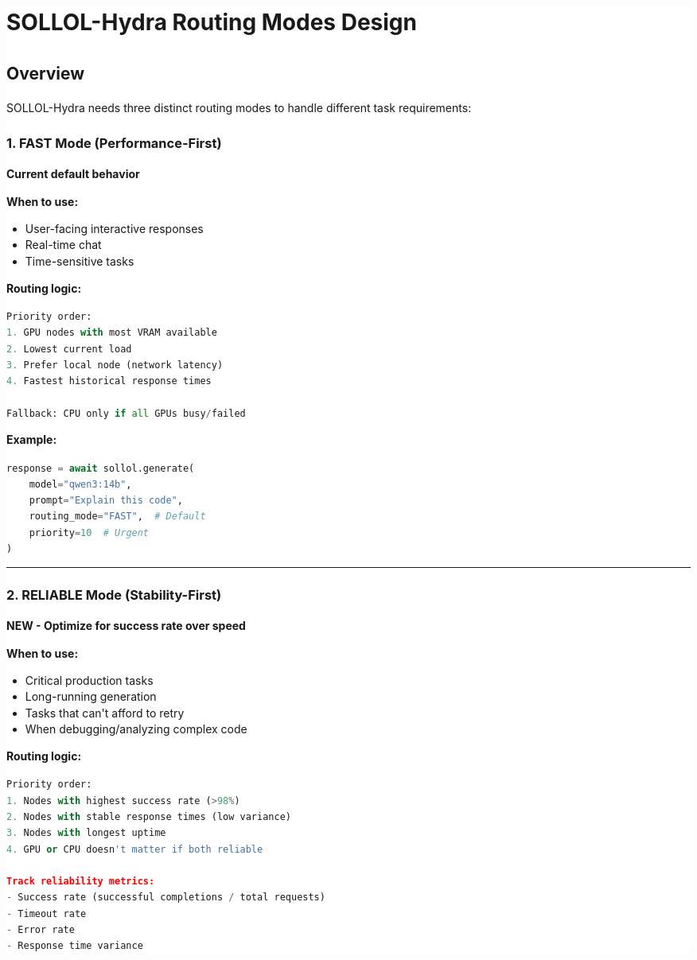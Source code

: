 # SOLLOL-Hydra Routing Modes Design

## Overview

SOLLOL-Hydra needs three distinct routing modes to handle different task requirements:

### 1. **FAST Mode** (Performance-First)
**Current default behavior**

**When to use:**
- User-facing interactive responses
- Real-time chat
- Time-sensitive tasks

**Routing logic:**
```python
Priority order:
1. GPU nodes with most VRAM available
2. Lowest current load
3. Prefer local node (network latency)
4. Fastest historical response times

Fallback: CPU only if all GPUs busy/failed
```

**Example:**
```python
response = await sollol.generate(
    model="qwen3:14b",
    prompt="Explain this code",
    routing_mode="FAST",  # Default
    priority=10  # Urgent
)
```

---

### 2. **RELIABLE Mode** (Stability-First)
**NEW - Optimize for success rate over speed**

**When to use:**
- Critical production tasks
- Long-running generation
- Tasks that can't afford to retry
- When debugging/analyzing complex code

**Routing logic:**
```python
Priority order:
1. Nodes with highest success rate (>98%)
2. Nodes with stable response times (low variance)
3. Nodes with longest uptime
4. GPU or CPU doesn't matter if both reliable

Track reliability metrics:
- Success rate (successful completions / total requests)
- Timeout rate
- Error rate
- Response time variance
```
